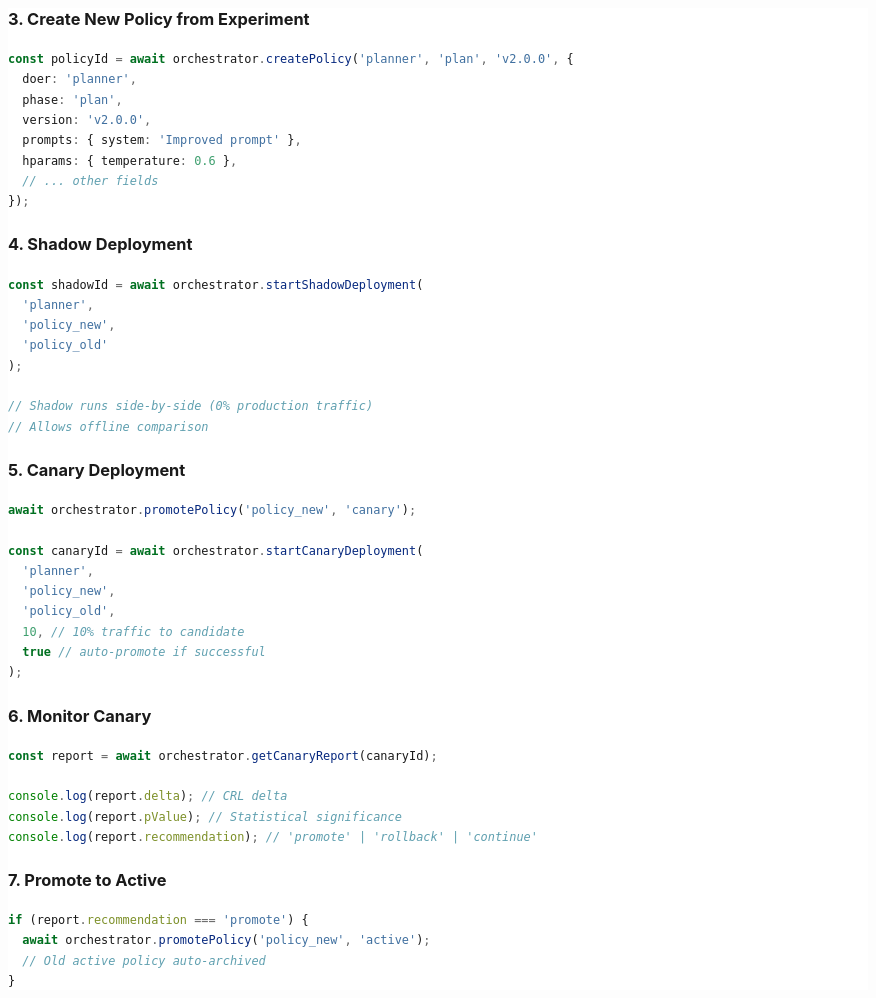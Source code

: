 ### 3. Create New Policy from Experiment

```typescript
const policyId = await orchestrator.createPolicy('planner', 'plan', 'v2.0.0', {
  doer: 'planner',
  phase: 'plan',
  version: 'v2.0.0',
  prompts: { system: 'Improved prompt' },
  hparams: { temperature: 0.6 },
  // ... other fields
});
```

### 4. Shadow Deployment

```typescript
const shadowId = await orchestrator.startShadowDeployment(
  'planner',
  'policy_new',
  'policy_old'
);

// Shadow runs side-by-side (0% production traffic)
// Allows offline comparison
```

### 5. Canary Deployment

```typescript
await orchestrator.promotePolicy('policy_new', 'canary');

const canaryId = await orchestrator.startCanaryDeployment(
  'planner',
  'policy_new',
  'policy_old',
  10, // 10% traffic to candidate
  true // auto-promote if successful
);
```

### 6. Monitor Canary

```typescript
const report = await orchestrator.getCanaryReport(canaryId);

console.log(report.delta); // CRL delta
console.log(report.pValue); // Statistical significance
console.log(report.recommendation); // 'promote' | 'rollback' | 'continue'
```

### 7. Promote to Active

```typescript
if (report.recommendation === 'promote') {
  await orchestrator.promotePolicy('policy_new', 'active');
  // Old active policy auto-archived
}
```
